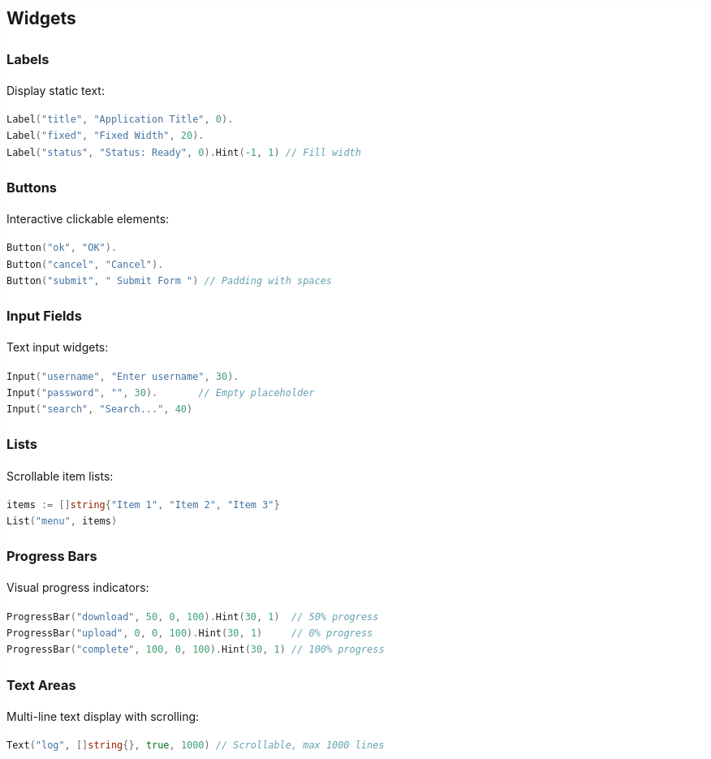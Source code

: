 ## Widgets

### Labels

Display static text:

```go
Label("title", "Application Title", 0).
Label("fixed", "Fixed Width", 20).
Label("status", "Status: Ready", 0).Hint(-1, 1) // Fill width
```

### Buttons

Interactive clickable elements:

```go
Button("ok", "OK").
Button("cancel", "Cancel").
Button("submit", " Submit Form ") // Padding with spaces
```

### Input Fields

Text input widgets:

```go
Input("username", "Enter username", 30).
Input("password", "", 30).       // Empty placeholder
Input("search", "Search...", 40)
```

### Lists

Scrollable item lists:

```go
items := []string{"Item 1", "Item 2", "Item 3"}
List("menu", items)
```

### Progress Bars

Visual progress indicators:

```go
ProgressBar("download", 50, 0, 100).Hint(30, 1)  // 50% progress
ProgressBar("upload", 0, 0, 100).Hint(30, 1)     // 0% progress
ProgressBar("complete", 100, 0, 100).Hint(30, 1) // 100% progress
```

### Text Areas

Multi-line text display with scrolling:

```go
Text("log", []string{}, true, 1000) // Scrollable, max 1000 lines
```
